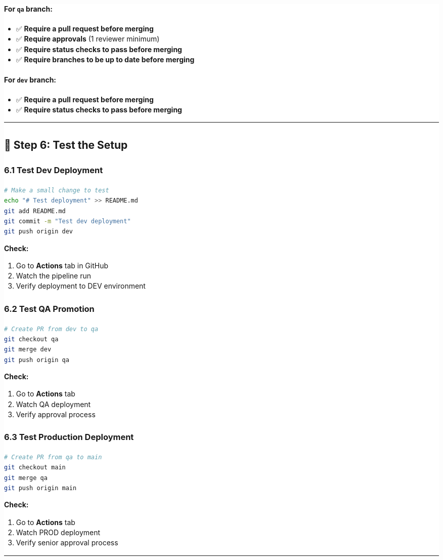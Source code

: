 #### **For `qa` branch:**
- ✅ **Require a pull request before merging**
- ✅ **Require approvals** (1 reviewer minimum)
- ✅ **Require status checks to pass before merging**
- ✅ **Require branches to be up to date before merging**

#### **For `dev` branch:**
- ✅ **Require a pull request before merging**
- ✅ **Require status checks to pass before merging**

---

## 🧪 Step 6: Test the Setup

### **6.1 Test Dev Deployment**

```bash
# Make a small change to test
echo "# Test deployment" >> README.md
git add README.md
git commit -m "Test dev deployment"
git push origin dev
```

**Check:**
1. Go to **Actions** tab in GitHub
2. Watch the pipeline run
3. Verify deployment to DEV environment

### **6.2 Test QA Promotion**

```bash
# Create PR from dev to qa
git checkout qa
git merge dev
git push origin qa
```

**Check:**
1. Go to **Actions** tab
2. Watch QA deployment
3. Verify approval process

### **6.3 Test Production Deployment**

```bash
# Create PR from qa to main
git checkout main
git merge qa
git push origin main
```

**Check:**
1. Go to **Actions** tab
2. Watch PROD deployment
3. Verify senior approval process

---